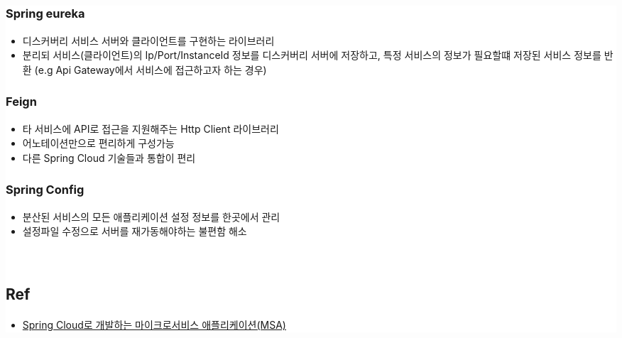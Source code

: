 ### Spring eureka
- 디스커버리 서비스 서버와 클라이언트를 구현하는 라이브러리
- 분리되 서비스(클라이언트)의 Ip/Port/InstanceId 정보를 디스커버리 서버에 저장하고, 특정 서비스의 정보가 필요할떄 저장된 서비스 정보를 반환 (e.g Api Gateway에서 서비스에 접근하고자 하는 경우)

### Feign
- 타 서비스에 API로 접근을 지원해주는 Http Client 라이브러리
- 어노테이션만으로 편리하게 구성가능
- 다른 Spring Cloud 기술들과 통합이 편리

### Spring Config
- 분산된 서비스의 모든 애플리케이션 설정 정보를 한곳에서 관리
- 설정파일 수정으로 서버를 재가동해야하는 불편함 해소

<br>

## Ref
- [Spring Cloud로 개발하는 마이크로서비스 애플리케이션(MSA)](https://www.inflearn.com/course/%EC%8A%A4%ED%94%84%EB%A7%81-%ED%81%B4%EB%9D%BC%EC%9A%B0%EB%93%9C-%EB%A7%88%EC%9D%B4%ED%81%AC%EB%A1%9C%EC%84%9C%EB%B9%84%EC%8A%A4/dashboard)